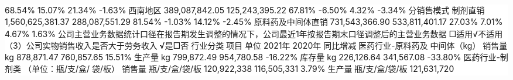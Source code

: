 68.54%
15.07%
21.34%
-1.63%
西南地区
389,087,842.05
125,243,395.22
67.81%
-6.50%
4.32%
-3.34%
分销售模式
制剂直销
1,560,625,381.37
288,087,551.29
81.54%
-1.03%
14.12%
-2.45%
原料药及中间体直销
731,543,366.90
533,811,401.17
27.03%
7.01%
4.67%
1.63%
公司主营业务数据统计口径在报告期发生调整的情况下，公司最近1年按报告期末口径调整后的主营业务数据
□适用√不适用
（3）公司实物销售收入是否大于劳务收入
√是□否
行业分类
项目
单位
2021年
2020年
同比增减
医药行业-原料药及
中间体（kg）
销售量
kg
878,871.47
760,857.65
15.51%
生产量
kg
799,872.49
954,780.58
-16.22%
库存量
kg
226,126.64
341,567.08
-33.80%
医药行业-制剂类
（单位：瓶/支/盒/
袋/板）
销售量
瓶/支/盒/袋/板
120,922,338
116,505,331
3.79%
生产量
瓶/支/盒/袋/板
121,631,720